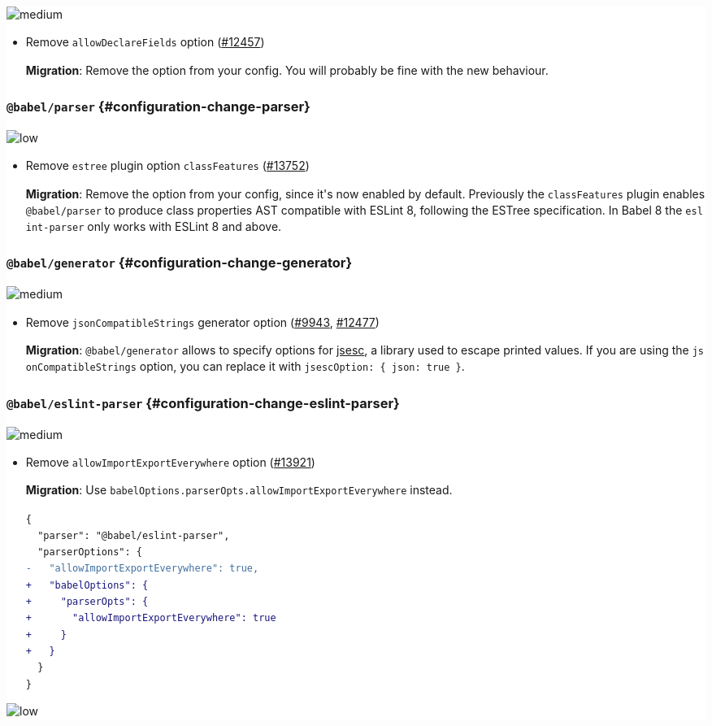 ![medium](https://img.shields.io/badge/risk%20of%20breakage%3F-medium-yellow.svg)

- Remove `allowDeclareFields` option ([#12457](https://github.com/babel/babel/pull/12457))

  **Migration**: Remove the option from your config. You will probably be fine with the new behaviour.

### `@babel/parser` {#configuration-change-parser}

![low](https://img.shields.io/badge/risk%20of%20breakage%3F-low-yellowgreen.svg)

- Remove `estree` plugin option `classFeatures` ([#13752](https://github.com/babel/babel/pull/13752))

  **Migration**: Remove the option from your config, since it's now enabled by default. Previously the `classFeatures` plugin enables `@babel/parser` to produce class properties AST compatible with ESLint 8, following the ESTree specification. In Babel 8 the `eslint-parser` only works with ESLint 8 and above.

### `@babel/generator` {#configuration-change-generator}

![medium](https://img.shields.io/badge/risk%20of%20breakage%3F-medium-yellow.svg)

- Remove `jsonCompatibleStrings` generator option ([#9943](https://github.com/babel/babel/issues/9943), [#12477](https://github.com/babel/babel/pull/12477))

  **Migration**: `@babel/generator` allows to specify options for [jsesc](https://github.com/mathiasbynens/jsesc), a library used to escape printed values. If you are using the `jsonCompatibleStrings` option, you can replace it with `jsescOption: { json: true }`.

### `@babel/eslint-parser` {#configuration-change-eslint-parser}

![medium](https://img.shields.io/badge/risk%20of%20breakage%3F-medium-yellow.svg)

- Remove `allowImportExportEverywhere` option ([#13921](https://github.com/babel/babel/pull/13921))

  **Migration**: Use `babelOptions.parserOpts.allowImportExportEverywhere` instead.

  ```diff title=".eslintrc"
  {
    "parser": "@babel/eslint-parser",
    "parserOptions": {
  -   "allowImportExportEverywhere": true,
  +   "babelOptions": {
  +     "parserOpts": {
  +       "allowImportExportEverywhere": true
  +     }
  +   }
    }
  }
  ```

![low](https://img.shields.io/badge/risk%20of%20breakage%3F-low-yellowgreen.svg)

